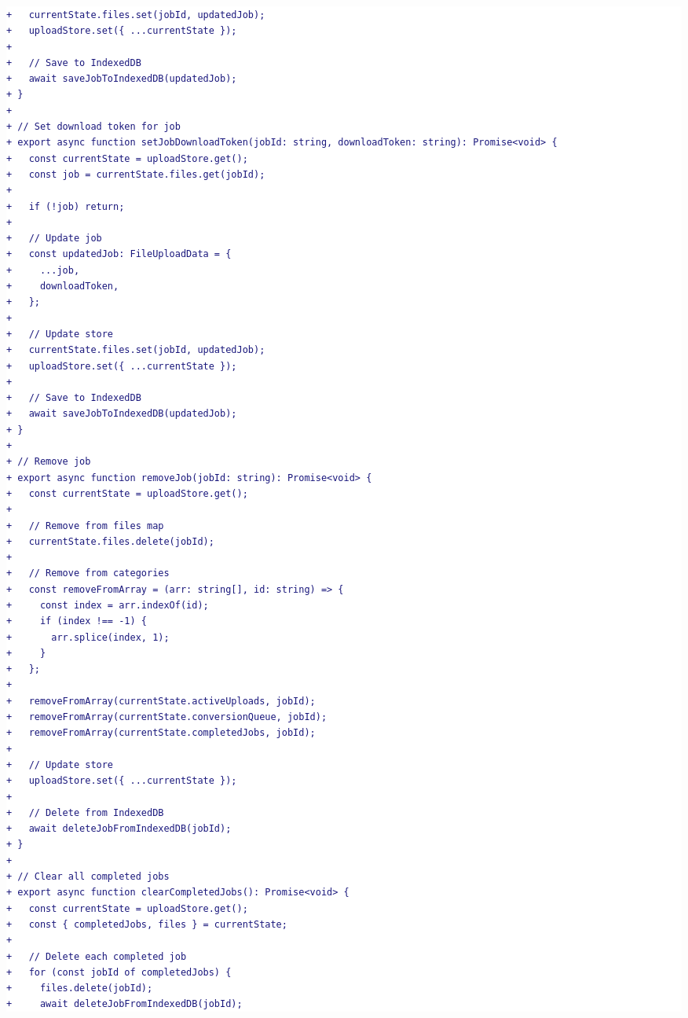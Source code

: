 ```diff
+   currentState.files.set(jobId, updatedJob);
+   uploadStore.set({ ...currentState });
+   
+   // Save to IndexedDB
+   await saveJobToIndexedDB(updatedJob);
+ }
+ 
+ // Set download token for job
+ export async function setJobDownloadToken(jobId: string, downloadToken: string): Promise<void> {
+   const currentState = uploadStore.get();
+   const job = currentState.files.get(jobId);
+   
+   if (!job) return;
+   
+   // Update job
+   const updatedJob: FileUploadData = {
+     ...job,
+     downloadToken,
+   };
+   
+   // Update store
+   currentState.files.set(jobId, updatedJob);
+   uploadStore.set({ ...currentState });
+   
+   // Save to IndexedDB
+   await saveJobToIndexedDB(updatedJob);
+ }
+ 
+ // Remove job
+ export async function removeJob(jobId: string): Promise<void> {
+   const currentState = uploadStore.get();
+   
+   // Remove from files map
+   currentState.files.delete(jobId);
+   
+   // Remove from categories
+   const removeFromArray = (arr: string[], id: string) => {
+     const index = arr.indexOf(id);
+     if (index !== -1) {
+       arr.splice(index, 1);
+     }
+   };
+   
+   removeFromArray(currentState.activeUploads, jobId);
+   removeFromArray(currentState.conversionQueue, jobId);
+   removeFromArray(currentState.completedJobs, jobId);
+   
+   // Update store
+   uploadStore.set({ ...currentState });
+   
+   // Delete from IndexedDB
+   await deleteJobFromIndexedDB(jobId);
+ }
+ 
+ // Clear all completed jobs
+ export async function clearCompletedJobs(): Promise<void> {
+   const currentState = uploadStore.get();
+   const { completedJobs, files } = currentState;
+   
+   // Delete each completed job
+   for (const jobId of completedJobs) {
+     files.delete(jobId);
+     await deleteJobFromIndexedDB(jobId);
```